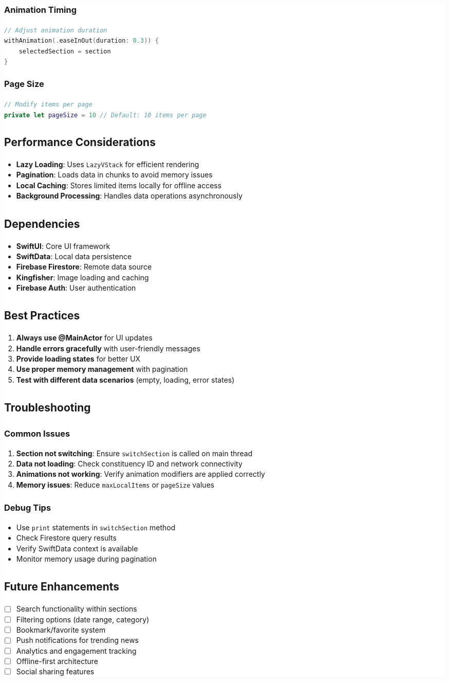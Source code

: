 ### Animation Timing
```swift
// Adjust animation duration
withAnimation(.easeInOut(duration: 0.3)) {
    selectedSection = section
}
```

### Page Size
```swift
// Modify items per page
private let pageSize = 10 // Default: 10 items per page
```

## Performance Considerations

- **Lazy Loading**: Uses `LazyVStack` for efficient rendering
- **Pagination**: Loads data in chunks to avoid memory issues
- **Local Caching**: Stores limited items locally for offline access
- **Background Processing**: Handles data operations asynchronously

## Dependencies

- **SwiftUI**: Core UI framework
- **SwiftData**: Local data persistence
- **Firebase Firestore**: Remote data source
- **Kingfisher**: Image loading and caching
- **Firebase Auth**: User authentication

## Best Practices

1. **Always use @MainActor** for UI updates
2. **Handle errors gracefully** with user-friendly messages
3. **Provide loading states** for better UX
4. **Use proper memory management** with pagination
5. **Test with different data scenarios** (empty, loading, error states)

## Troubleshooting

### Common Issues

1. **Section not switching**: Ensure `switchSection` is called on main thread
2. **Data not loading**: Check constituency ID and network connectivity
3. **Animations not working**: Verify animation modifiers are applied correctly
4. **Memory issues**: Reduce `maxLocalItems` or `pageSize` values

### Debug Tips

- Use `print` statements in `switchSection` method
- Check Firestore query results
- Verify SwiftData context is available
- Monitor memory usage during pagination

## Future Enhancements

- [ ] Search functionality within sections
- [ ] Filtering options (date range, category)
- [ ] Bookmark/favorite system
- [ ] Push notifications for trending news
- [ ] Analytics and engagement tracking
- [ ] Offline-first architecture
- [ ] Social sharing features
